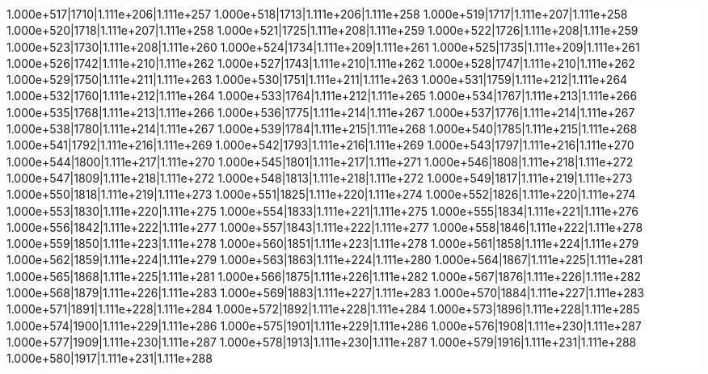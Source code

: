 1.000e+517|1710|1.111e+206|1.111e+257
1.000e+518|1713|1.111e+206|1.111e+258
1.000e+519|1717|1.111e+207|1.111e+258
1.000e+520|1718|1.111e+207|1.111e+258
1.000e+521|1725|1.111e+208|1.111e+259
1.000e+522|1726|1.111e+208|1.111e+259
1.000e+523|1730|1.111e+208|1.111e+260
1.000e+524|1734|1.111e+209|1.111e+261
1.000e+525|1735|1.111e+209|1.111e+261
1.000e+526|1742|1.111e+210|1.111e+262
1.000e+527|1743|1.111e+210|1.111e+262
1.000e+528|1747|1.111e+210|1.111e+262
1.000e+529|1750|1.111e+211|1.111e+263
1.000e+530|1751|1.111e+211|1.111e+263
1.000e+531|1759|1.111e+212|1.111e+264
1.000e+532|1760|1.111e+212|1.111e+264
1.000e+533|1764|1.111e+212|1.111e+265
1.000e+534|1767|1.111e+213|1.111e+266
1.000e+535|1768|1.111e+213|1.111e+266
1.000e+536|1775|1.111e+214|1.111e+267
1.000e+537|1776|1.111e+214|1.111e+267
1.000e+538|1780|1.111e+214|1.111e+267
1.000e+539|1784|1.111e+215|1.111e+268
1.000e+540|1785|1.111e+215|1.111e+268
1.000e+541|1792|1.111e+216|1.111e+269
1.000e+542|1793|1.111e+216|1.111e+269
1.000e+543|1797|1.111e+216|1.111e+270
1.000e+544|1800|1.111e+217|1.111e+270
1.000e+545|1801|1.111e+217|1.111e+271
1.000e+546|1808|1.111e+218|1.111e+272
1.000e+547|1809|1.111e+218|1.111e+272
1.000e+548|1813|1.111e+218|1.111e+272
1.000e+549|1817|1.111e+219|1.111e+273
1.000e+550|1818|1.111e+219|1.111e+273
1.000e+551|1825|1.111e+220|1.111e+274
1.000e+552|1826|1.111e+220|1.111e+274
1.000e+553|1830|1.111e+220|1.111e+275
1.000e+554|1833|1.111e+221|1.111e+275
1.000e+555|1834|1.111e+221|1.111e+276
1.000e+556|1842|1.111e+222|1.111e+277
1.000e+557|1843|1.111e+222|1.111e+277
1.000e+558|1846|1.111e+222|1.111e+278
1.000e+559|1850|1.111e+223|1.111e+278
1.000e+560|1851|1.111e+223|1.111e+278
1.000e+561|1858|1.111e+224|1.111e+279
1.000e+562|1859|1.111e+224|1.111e+279
1.000e+563|1863|1.111e+224|1.111e+280
1.000e+564|1867|1.111e+225|1.111e+281
1.000e+565|1868|1.111e+225|1.111e+281
1.000e+566|1875|1.111e+226|1.111e+282
1.000e+567|1876|1.111e+226|1.111e+282
1.000e+568|1879|1.111e+226|1.111e+283
1.000e+569|1883|1.111e+227|1.111e+283
1.000e+570|1884|1.111e+227|1.111e+283
1.000e+571|1891|1.111e+228|1.111e+284
1.000e+572|1892|1.111e+228|1.111e+284
1.000e+573|1896|1.111e+228|1.111e+285
1.000e+574|1900|1.111e+229|1.111e+286
1.000e+575|1901|1.111e+229|1.111e+286
1.000e+576|1908|1.111e+230|1.111e+287
1.000e+577|1909|1.111e+230|1.111e+287
1.000e+578|1913|1.111e+230|1.111e+287
1.000e+579|1916|1.111e+231|1.111e+288
1.000e+580|1917|1.111e+231|1.111e+288
